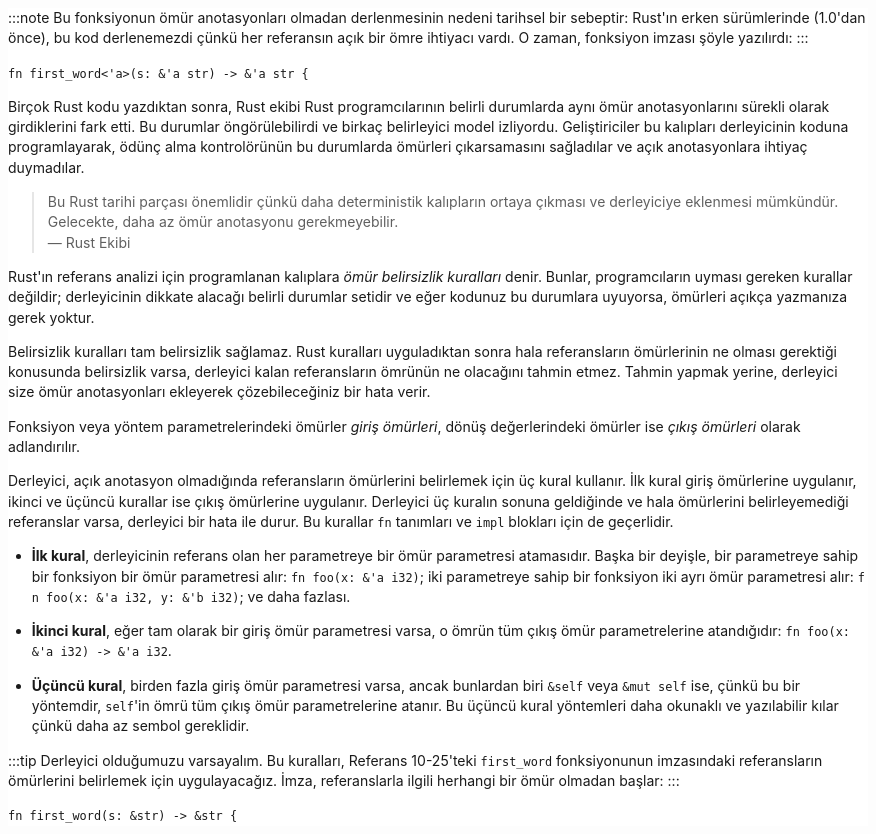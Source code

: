 

:::note
Bu fonksiyonun ömür anotasyonları olmadan derlenmesinin nedeni tarihsel bir sebeptir: Rust'ın erken sürümlerinde (1.0'dan önce), bu kod derlenemezdi çünkü her referansın açık bir ömre ihtiyacı vardı. O zaman, fonksiyon imzası şöyle yazılırdı:
:::

```rust,ignore
fn first_word<'a>(s: &'a str) -> &'a str {
```

Birçok Rust kodu yazdıktan sonra, Rust ekibi Rust programcılarının belirli durumlarda aynı ömür anotasyonlarını sürekli olarak girdiklerini fark etti. Bu durumlar öngörülebilirdi ve birkaç belirleyici model izliyordu. Geliştiriciler bu kalıpları derleyicinin koduna programlayarak, ödünç alma kontrolörünün bu durumlarda ömürleri çıkarsamasını sağladılar ve açık anotasyonlara ihtiyaç duymadılar.

> Bu Rust tarihi parçası önemlidir çünkü daha deterministik kalıpların ortaya çıkması ve derleyiciye eklenmesi mümkündür. Gelecekte, daha az ömür anotasyonu gerekmeyebilir.  
> — Rust Ekibi

Rust'ın referans analizi için programlanan kalıplara *ömür belirsizlik kuralları* denir. Bunlar, programcıların uyması gereken kurallar değildir; derleyicinin dikkate alacağı belirli durumlar setidir ve eğer kodunuz bu durumlara uyuyorsa, ömürleri açıkça yazmanıza gerek yoktur.

Belirsizlik kuralları tam belirsizlik sağlamaz. Rust kuralları uyguladıktan sonra hala referansların ömürlerinin ne olması gerektiği konusunda belirsizlik varsa, derleyici kalan referansların ömrünün ne olacağını tahmin etmez. Tahmin yapmak yerine, derleyici size ömür anotasyonları ekleyerek çözebileceğiniz bir hata verir.

Fonksiyon veya yöntem parametrelerindeki ömürler *giriş ömürleri*, dönüş değerlerindeki ömürler ise *çıkış ömürleri* olarak adlandırılır.

Derleyici, açık anotasyon olmadığında referansların ömürlerini belirlemek için üç kural kullanır. İlk kural giriş ömürlerine uygulanır, ikinci ve üçüncü kurallar ise çıkış ömürlerine uygulanır. Derleyici üç kuralın sonuna geldiğinde ve hala ömürlerini belirleyemediği referanslar varsa, derleyici bir hata ile durur. Bu kurallar `fn` tanımları ve `impl` blokları için de geçerlidir.

- **İlk kural**, derleyicinin referans olan her parametreye bir ömür parametresi atamasıdır. Başka bir deyişle, bir parametreye sahip bir fonksiyon bir ömür parametresi alır: `fn foo(x: &'a i32)`; iki parametreye sahip bir fonksiyon iki ayrı ömür parametresi alır: `fn foo(x: &'a i32, y: &'b i32)`; ve daha fazlası.
  
- **İkinci kural**, eğer tam olarak bir giriş ömür parametresi varsa, o ömrün tüm çıkış ömür parametrelerine atandığıdır: `fn foo(x: &'a i32) -> &'a i32`.

- **Üçüncü kural**, birden fazla giriş ömür parametresi varsa, ancak bunlardan biri `&self` veya `&mut self` ise, çünkü bu bir yöntemdir, `self`'in ömrü tüm çıkış ömür parametrelerine atanır. Bu üçüncü kural yöntemleri daha okunaklı ve yazılabilir kılar çünkü daha az sembol gereklidir.

:::tip
Derleyici olduğumuzu varsayalım. Bu kuralları, Referans 10-25'teki `first_word` fonksiyonunun imzasındaki referansların ömürlerini belirlemek için uygulayacağız. İmza, referanslarla ilgili herhangi bir ömür olmadan başlar:
:::

```rust,ignore
fn first_word(s: &str) -> &str {
```
